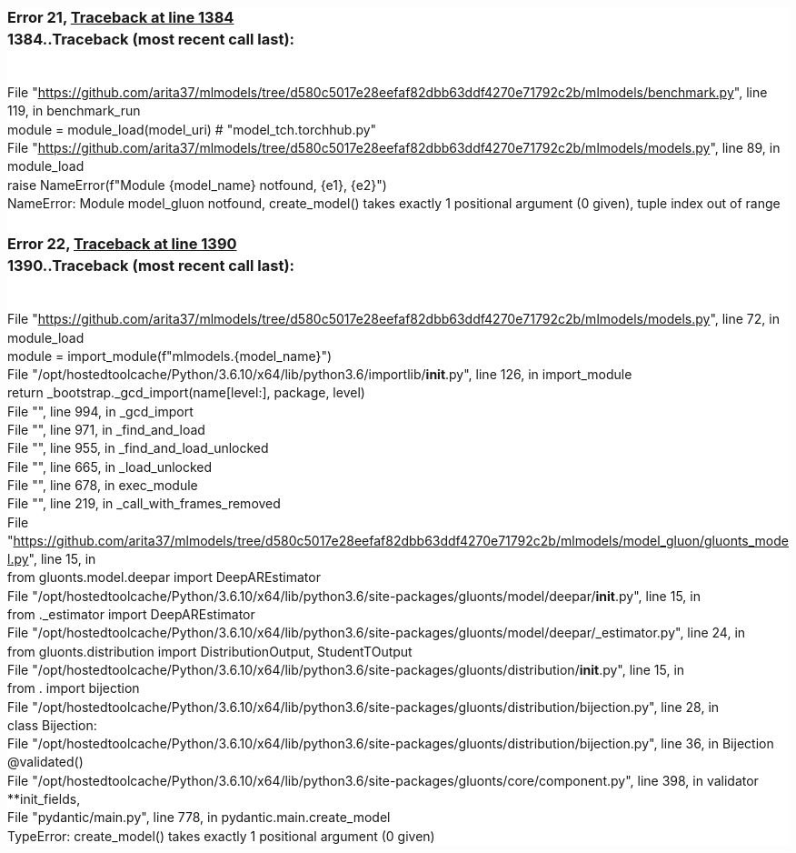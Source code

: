 

### Error 21, [Traceback at line 1384](https://github.com/arita37/mlmodels_store/blob/master/log_benchmark/log_benchmark_2020-05-15-23-12_d580c5017e28eefaf82dbb63ddf4270e71792c2b.py#L1384)<br />1384..Traceback (most recent call last):
<br />  File "https://github.com/arita37/mlmodels/tree/d580c5017e28eefaf82dbb63ddf4270e71792c2b/mlmodels/benchmark.py", line 119, in benchmark_run
<br />    module    = module_load(model_uri)   # "model_tch.torchhub.py"
<br />  File "https://github.com/arita37/mlmodels/tree/d580c5017e28eefaf82dbb63ddf4270e71792c2b/mlmodels/models.py", line 89, in module_load
<br />    raise NameError(f"Module {model_name} notfound, {e1}, {e2}")
<br />NameError: Module model_gluon notfound, create_model() takes exactly 1 positional argument (0 given), tuple index out of range



### Error 22, [Traceback at line 1390](https://github.com/arita37/mlmodels_store/blob/master/log_benchmark/log_benchmark_2020-05-15-23-12_d580c5017e28eefaf82dbb63ddf4270e71792c2b.py#L1390)<br />1390..Traceback (most recent call last):
<br />  File "https://github.com/arita37/mlmodels/tree/d580c5017e28eefaf82dbb63ddf4270e71792c2b/mlmodels/models.py", line 72, in module_load
<br />    module = import_module(f"mlmodels.{model_name}")
<br />  File "/opt/hostedtoolcache/Python/3.6.10/x64/lib/python3.6/importlib/__init__.py", line 126, in import_module
<br />    return _bootstrap._gcd_import(name[level:], package, level)
<br />  File "<frozen importlib._bootstrap>", line 994, in _gcd_import
<br />  File "<frozen importlib._bootstrap>", line 971, in _find_and_load
<br />  File "<frozen importlib._bootstrap>", line 955, in _find_and_load_unlocked
<br />  File "<frozen importlib._bootstrap>", line 665, in _load_unlocked
<br />  File "<frozen importlib._bootstrap_external>", line 678, in exec_module
<br />  File "<frozen importlib._bootstrap>", line 219, in _call_with_frames_removed
<br />  File "https://github.com/arita37/mlmodels/tree/d580c5017e28eefaf82dbb63ddf4270e71792c2b/mlmodels/model_gluon/gluonts_model.py", line 15, in <module>
<br />    from gluonts.model.deepar import DeepAREstimator
<br />  File "/opt/hostedtoolcache/Python/3.6.10/x64/lib/python3.6/site-packages/gluonts/model/deepar/__init__.py", line 15, in <module>
<br />    from ._estimator import DeepAREstimator
<br />  File "/opt/hostedtoolcache/Python/3.6.10/x64/lib/python3.6/site-packages/gluonts/model/deepar/_estimator.py", line 24, in <module>
<br />    from gluonts.distribution import DistributionOutput, StudentTOutput
<br />  File "/opt/hostedtoolcache/Python/3.6.10/x64/lib/python3.6/site-packages/gluonts/distribution/__init__.py", line 15, in <module>
<br />    from . import bijection
<br />  File "/opt/hostedtoolcache/Python/3.6.10/x64/lib/python3.6/site-packages/gluonts/distribution/bijection.py", line 28, in <module>
<br />    class Bijection:
<br />  File "/opt/hostedtoolcache/Python/3.6.10/x64/lib/python3.6/site-packages/gluonts/distribution/bijection.py", line 36, in Bijection
<br />    @validated()
<br />  File "/opt/hostedtoolcache/Python/3.6.10/x64/lib/python3.6/site-packages/gluonts/core/component.py", line 398, in validator
<br />    **init_fields,
<br />  File "pydantic/main.py", line 778, in pydantic.main.create_model
<br />TypeError: create_model() takes exactly 1 positional argument (0 given)
